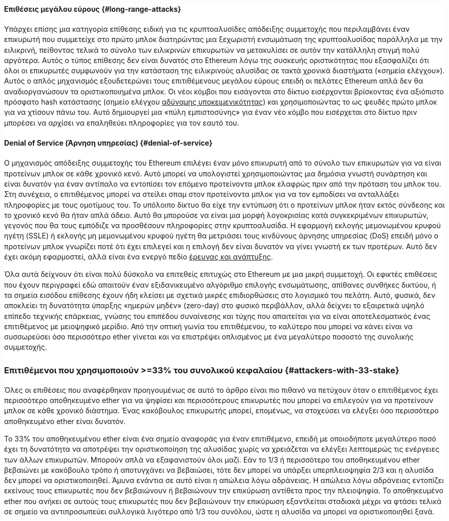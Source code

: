 
#### Επιθέσεις μεγάλου εύρους {#long-range-attacks}

Υπάρχει επίσης μια κατηγορία επίθεσης ειδική για τις κρυπτοαλυσίδες απόδειξης συμμετοχής που περιλαμβάνει έναν επικυρωτή που συμμετείχε στο πρώτο μπλοκ διατηρώντας μια ξεχωριστή ενσωμάτωση της κρυπτοαλυσίδας παράλληλα με την ειλικρινή, πείθοντας τελικά το σύνολο των ειλικρινών επικυρωτών να μετακυλίσει σε αυτόν την κατάλληλη στιγμή πολύ αργότερα. Αυτός ο τύπος επίθεσης δεν είναι δυνατός στο Ethereum λόγω της συσκευής οριστικότητας που εξασφαλίζει ότι όλοι οι επικυρωτές συμφωνούν για την κατάσταση της ειλικρινούς αλυσίδας σε τακτά χρονικά διαστήματα («σημεία ελέγχου»). Αυτός ο απλός μηχανισμός εξουδετερώνει τους επιτιθέμενους μεγάλου εύρους επειδή οι πελάτες Ethereum απλά δεν θα αναδιοργανώσουν τα οριστικοποιημένα μπλοκ. Οι νέοι κόμβοι που εισάγονται στο δίκτυο εισέρχονται βρίσκοντας ένα αξιόπιστο πρόσφατο hash κατάστασης (σημείο ελέγχου [αδύναμης υποκειμενικότητας](https://blog.ethereum.org/2014/11/25/proof-stake-learned-love-weak-subjectivity/)) και χρησιμοποιώντας το ως ψευδές πρώτο μπλοκ για να χτίσουν πάνω του. Αυτό δημιουργεί μια «πύλη εμπιστοσύνης» για έναν νέο κόμβο που εισέρχεται στο δίκτυο πριν μπορέσει να αρχίσει να επαληθεύει πληροφορίες για τον εαυτό του.

#### Denial of Service (Άρνηση υπηρεσίας) {#denial-of-service}

Ο μηχανισμός απόδειξης συμμετοχής του Ethereum επιλέγει έναν μόνο επικυρωτή από το σύνολο των επικυρωτών για να είναι προτείνων μπλοκ σε κάθε χρονικό κενό. Αυτό μπορεί να υπολογιστεί χρησιμοποιώντας μια δημόσια γνωστή συνάρτηση και είναι δυνατόν για έναν αντίπαλο να εντοπίσει τον επόμενο προτείνοντα μπλοκ ελαφρώς πριν από την πρόταση του μπλοκ του. Στη συνέχεια, ο επιτιθέμενος μπορεί να στείλει σπαμ στον προτείνοντα μπλοκ για να τον εμποδίσει να ανταλλάξει πληροφορίες με τους ομοτίμους του. Το υπόλοιπο δίκτυο θα είχε την εντύπωση ότι ο προτείνων μπλοκ ήταν εκτός σύνδεσης και το χρονικό κενό θα ήταν απλά άδειο. Αυτό θα μπορούσε να είναι μια μορφή λογοκρισίας κατά συγκεκριμένων επικυρωτών, γεγονός που θα τους εμπόδιζε να προσθέσουν πληροφορίες στην κρυπτοαλυσίδα. Η εφαρμογή εκλογής μεμονωμένου κρυφού ηγέτη (SSLE) ή εκλογής μη μεμονωμένου κρυφού ηγέτη θα μετριάσει τους κινδύνους άρνησης υπηρεσίας (DoS) επειδή μόνο ο προτείνων μπλοκ γνωρίζει ποτέ ότι έχει επιλεγεί και η επιλογή δεν είναι δυνατόν να γίνει γνωστή εκ των προτέρων. Αυτό δεν έχει ακόμη εφαρμοστεί, αλλά είναι ένα ενεργό πεδίο [έρευνας και ανάπτυξης](https://ethresear.ch/t/secret-non-single-leader-election/11789).

Όλα αυτά δείχνουν ότι είναι πολύ δύσκολο να επιτεθείς επιτυχώς στο Ethereum με μια μικρή συμμετοχή. Οι εφικτές επιθέσεις που έχουν περιγραφεί εδώ απαιτούν έναν εξιδανικευμένο αλγόριθμο επιλογής ενσωμάτωσης, απίθανες συνθήκες δικτύου, ή τα σημεία εισόδου επίθεσης έχουν ήδη κλείσει με σχετικά μικρές επιδιορθώσεις στο λογισμικό του πελάτη. Αυτό, φυσικά, δεν αποκλείει τη δυνατότητα ύπαρξης «ημερών μηδέν» (zero-day) στο φυσικό περιβάλλον, αλλά δείχνει το εξαιρετικά υψηλό επίπεδο τεχνικής επάρκειας, γνώσης του επιπέδου συναίνεσης και τύχης που απαιτείται για να είναι αποτελεσματικός ένας επιτιθέμενος με μειοψηφικό μερίδιο. Από την οπτική γωνία του επιτιθέμενου, το καλύτερο που μπορεί να κάνει είναι να συσσωρεύσει όσο περισσότερο ether γίνεται και να επιστρέψει οπλισμένος με ένα μεγαλύτερο ποσοστό της συνολικής συμμετοχής.

### Επιτιθέμενοι που χρησιμοποιούν >=33% του συνολικού κεφαλαίου {#attackers-with-33-stake}

Όλες οι επιθέσεις που αναφέρθηκαν προηγουμένως σε αυτό το άρθρο είναι πιο πιθανό να πετύχουν όταν ο επιτιθέμενος έχει περισσότερο αποθηκευμένο ether για να ψηφίσει και περισσότερους επικυρωτές που μπορεί να επιλεγούν για να προτείνουν μπλοκ σε κάθε χρονικό διάστημα. Ένας κακόβουλος επικυρωτής μπορεί, επομένως, να στοχεύσει να ελέγξει όσο περισσότερο αποθηκευμένο ether είναι δυνατόν.

Το 33% του αποθηκευμένου ether είναι ένα σημείο αναφοράς για έναν επιτιθέμενο, επειδή με οποιοδήποτε μεγαλύτερο ποσό έχει τη δυνατότητα να αποτρέψει την οριστικοποίηση της αλυσίδας χωρίς να χρειάζεται να ελέγξει λεπτομερώς τις ενέργειες των άλλων επικυρωτών. Μπορούν απλά να εξαφανιστούν όλοι μαζί. Εάν το 1/3 ή περισσότερο του αποθηκευμένου ether βεβαιώνει με κακόβουλο τρόπο ή αποτυγχάνει να βεβαιώσει, τότε δεν μπορεί να υπάρξει υπερπλειοψηφία 2/3 και η αλυσίδα δεν μπορεί να οριστικοποιηθεί. Άμυνα ενάντια σε αυτό είναι η απώλεια λόγω αδράνειας. Η απώλεια λόγω αδράνειας εντοπίζει εκείνους τους επικυρωτές που δεν βεβαιώνουν ή βεβαιώνουν την επικύρωση αντίθετα προς την πλειοψηφία. Το αποθηκευμένο ether που ανήκει σε αυτούς τους επικυρωτές που δεν βεβαιώνουν την επικύρωση εξαντλείται σταδιακά μέχρι να φτάσει τελικά σε σημείο να αντιπροσωπεύει συλλογικά λιγότερο από 1/3 του συνόλου, ώστε η αλυσίδα να μπορεί να οριστικοποιηθεί ξανά.
